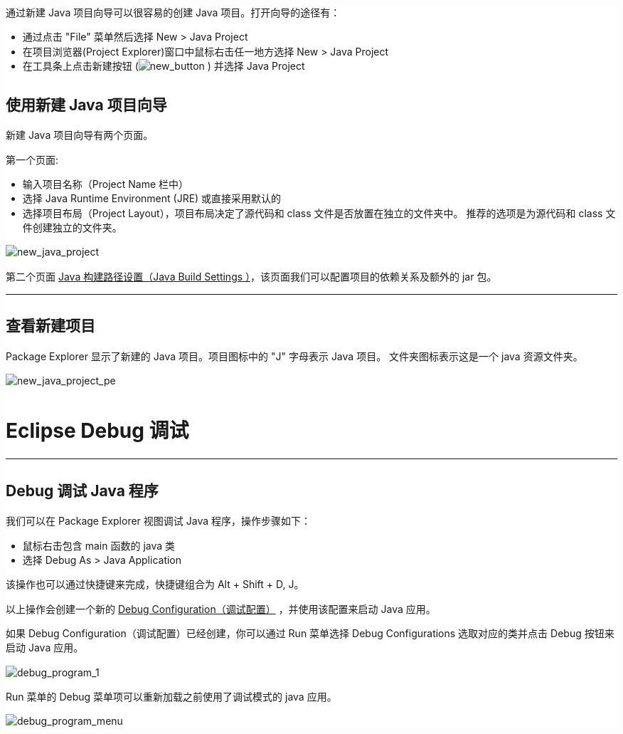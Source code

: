 通过新建 Java 项目向导可以很容易的创建 Java 项目。打开向导的途径有：

- 通过点击 "File" 菜单然后选择 New > Java Project
- 在项目浏览器(Project Explorer)窗口中鼠标右击任一地方选择 New > Java Project
- 在工具条上点击新建按钮 (![new_button](https://www.runoob.com/wp-content/uploads/2014/12/new_button.jpg) ) 并选择 Java Project

## 使用新建 Java 项目向导

新建 Java 项目向导有两个页面。

第一个页面:

- 输入项目名称（Project Name 栏中）
- 选择 Java Runtime Environment (JRE) 或直接采用默认的
- 选择项目布局（Project Layout），项目布局决定了源代码和 class 文件是否放置在独立的文件夹中。 推荐的选项是为源代码和 class 文件创建独立的文件夹。

![new_java_project](https://www.runoob.com/wp-content/uploads/2014/12/new_java_project.jpg)

第二个页面 [Java 构建路径设置（Java Build Settings ）](https://www.runoob.com/eclipse/eclipse-java-build-path.html)，该页面我们可以配置项目的依赖关系及额外的 jar 包。

------

## 查看新建项目

Package Explorer 显示了新建的 Java 项目。项目图标中的 "J" 字母表示 Java 项目。 文件夹图标表示这是一个 java 资源文件夹。

![new_java_project_pe](https://www.runoob.com/wp-content/uploads/2014/12/new_java_project_pe.jpg)

# Eclipse Debug 调试

------

## Debug 调试 Java 程序

我们可以在 Package Explorer 视图调试 Java 程序，操作步骤如下：

- 鼠标右击包含 main 函数的 java 类
- 选择 Debug As > Java Application

该操作也可以通过快捷键来完成，快捷键组合为 Alt + Shift + D, J。



以上操作会创建一个新的 [Debug Configuration（调试配置）](https://www.runoob.com/eclipse/eclipse-debug-configuration.htm) ，并使用该配置来启动 Java 应用。

如果 Debug Configuration（调试配置）已经创建，你可以通过 Run 菜单选择 Debug Configurations 选取对应的类并点击 Debug 按钮来启动 Java 应用。

![debug_program_1](https://www.runoob.com/wp-content/uploads/2014/12/debug_program_1.jpg)

Run 菜单的 Debug 菜单项可以重新加载之前使用了调试模式的 java 应用。

![debug_program_menu](https://www.runoob.com/wp-content/uploads/2014/12/debug_program_menu.jpg)
